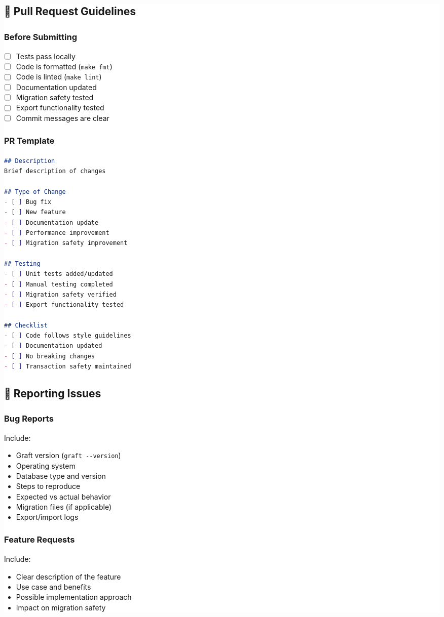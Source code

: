 ## 🚦 Pull Request Guidelines

### Before Submitting
- [ ] Tests pass locally
- [ ] Code is formatted (`make fmt`)
- [ ] Code is linted (`make lint`)
- [ ] Documentation updated
- [ ] Migration safety tested
- [ ] Export functionality tested
- [ ] Commit messages are clear

### PR Template
```markdown
## Description
Brief description of changes

## Type of Change
- [ ] Bug fix
- [ ] New feature
- [ ] Documentation update
- [ ] Performance improvement
- [ ] Migration safety improvement

## Testing
- [ ] Unit tests added/updated
- [ ] Manual testing completed
- [ ] Migration safety verified
- [ ] Export functionality tested

## Checklist
- [ ] Code follows style guidelines
- [ ] Documentation updated
- [ ] No breaking changes
- [ ] Transaction safety maintained
```

## 🐛 Reporting Issues

### Bug Reports
Include:
- Graft version (`graft --version`)
- Operating system
- Database type and version
- Steps to reproduce
- Expected vs actual behavior
- Migration files (if applicable)
- Export/import logs

### Feature Requests
Include:
- Clear description of the feature
- Use case and benefits
- Possible implementation approach
- Impact on migration safety
